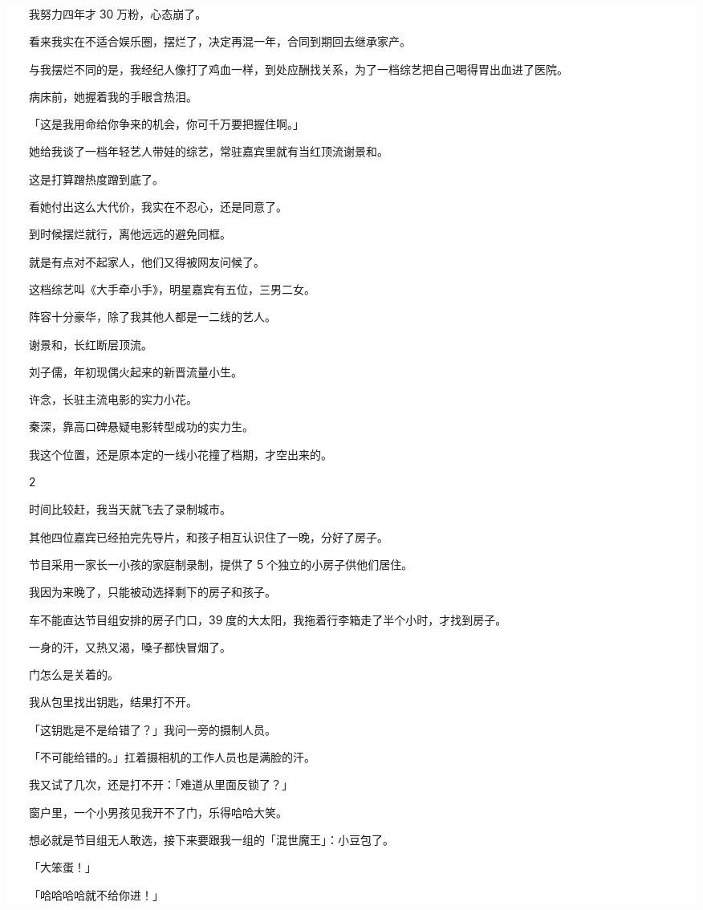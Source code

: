 &emsp;&emsp;我努力四年才 30 万粉，心态崩了。  
  
&emsp;&emsp;看来我实在不适合娱乐圈，摆烂了，决定再混一年，合同到期回去继承家产。  
  
&emsp;&emsp;与我摆烂不同的是，我经纪人像打了鸡血一样，到处应酬找关系，为了一档综艺把自己喝得胃出血进了医院。  
  
&emsp;&emsp;病床前，她握着我的手眼含热泪。  
  
&emsp;&emsp;「这是我用命给你争来的机会，你可千万要把握住啊。」  
  
&emsp;&emsp;她给我谈了一档年轻艺人带娃的综艺，常驻嘉宾里就有当红顶流谢景和。  
  
&emsp;&emsp;这是打算蹭热度蹭到底了。  
  
&emsp;&emsp;看她付出这么大代价，我实在不忍心，还是同意了。  
  
&emsp;&emsp;到时候摆烂就行，离他远远的避免同框。  
  
&emsp;&emsp;就是有点对不起家人，他们又得被网友问候了。  
  
&emsp;&emsp;这档综艺叫《大手牵小手》，明星嘉宾有五位，三男二女。  
  
&emsp;&emsp;阵容十分豪华，除了我其他人都是一二线的艺人。  
  
&emsp;&emsp;谢景和，长红断层顶流。  
  
&emsp;&emsp;刘子儒，年初现偶火起来的新晋流量小生。  
  
&emsp;&emsp;许念，长驻主流电影的实力小花。  
  
&emsp;&emsp;秦深，靠高口碑悬疑电影转型成功的实力生。  
  
&emsp;&emsp;我这个位置，还是原本定的一线小花撞了档期，才空出来的。  
  
&emsp;&emsp;2  
  
&emsp;&emsp;时间比较赶，我当天就飞去了录制城市。  
  
&emsp;&emsp;其他四位嘉宾已经拍完先导片，和孩子相互认识住了一晚，分好了房子。  
  
&emsp;&emsp;节目采用一家长一小孩的家庭制录制，提供了 5 个独立的小房子供他们居住。  
  
&emsp;&emsp;我因为来晚了，只能被动选择剩下的房子和孩子。  
  
&emsp;&emsp;车不能直达节目组安排的房子门口，39 度的大太阳，我拖着行李箱走了半个小时，才找到房子。  
  
&emsp;&emsp;一身的汗，又热又渴，嗓子都快冒烟了。  
  
&emsp;&emsp;门怎么是关着的。  
  
&emsp;&emsp;我从包里找出钥匙，结果打不开。  
  
&emsp;&emsp;「这钥匙是不是给错了？」我问一旁的摄制人员。  
  
&emsp;&emsp;「不可能给错的。」扛着摄相机的工作人员也是满脸的汗。  
  
&emsp;&emsp;我又试了几次，还是打不开：「难道从里面反锁了？」  
  
&emsp;&emsp;窗户里，一个小男孩见我开不了门，乐得哈哈大笑。  
  
&emsp;&emsp;想必就是节目组无人敢选，接下来要跟我一组的「混世魔王」：小豆包了。  
  
&emsp;&emsp;「大笨蛋！」  
  
&emsp;&emsp;「哈哈哈哈就不给你进！」  
  